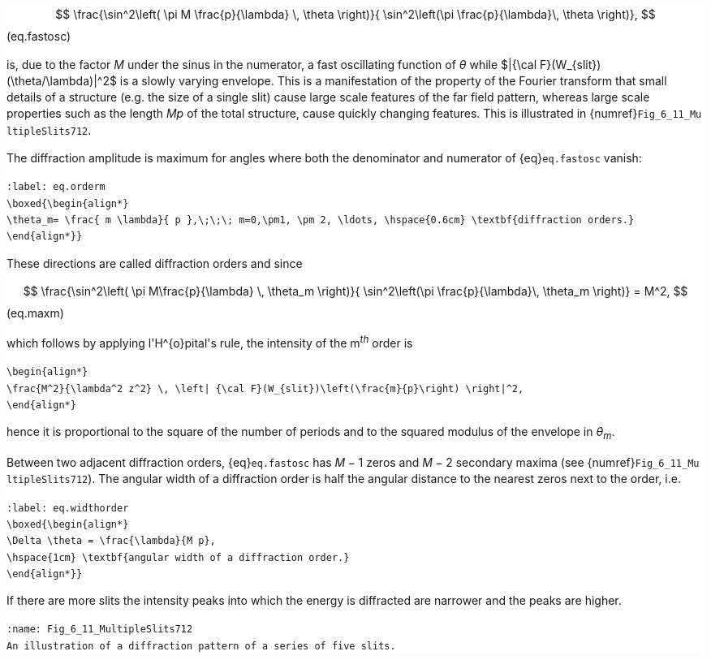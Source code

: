 $$
\frac{\sin^2\left( \pi M \frac{p}{\lambda} \, \theta \right)}{ \sin^2\left(\pi \frac{p}{\lambda}\, \theta \right)},
$$ (eq.fastosc)

is, due to the factor $M$ under the sinus in the numerator, a fast oscillating function of $\theta$ while $|{\cal F}(W_{slit})(\theta/\lambda)|^2$ is a slowly varying envelope.
This is a manifestation of the property of the Fourier transform that small details of a structure (e.g. the size of a single slit) cause large scale features of the far field pattern, whereas large scale properties such as the length $M p$ of the total structure, cause quickly changing features. This is illustrated in {numref}`Fig_6_11_MultipleSlits712`.

The diffraction amplitude is maximum for angles where both the denominator and numerator of {eq}`eq.fastosc` vanish:


```{math}
:label: eq.orderm
\boxed{\begin{align*}
\theta_m= \frac{ m \lambda}{ p },\;\;\; m=0,\pm1, \pm 2, \ldots, \hspace{0.6cm} \textbf{diffraction orders.}
\end{align*}}
```

These directions are called diffraction orders and since

$$
\frac{\sin^2\left( \pi M\frac{p}{\lambda} \, \theta_m \right)}{ \sin^2\left(\pi \frac{p}{\lambda}\, \theta_m \right)} = M^2,
$$ (eq.maxm)

which follows by applying l'H\^{o}pital's rule, the intensity of the m$^{th}$ order is

```{math}
\begin{align*}
\frac{M^2}{\lambda^2 z^2} \, \left| {\cal F}(W_{slit})\left(\frac{m}{p}\right) \right|^2,
\end{align*}
```
hence it is proportional to the square of the number of periods and to the squared modulus of the envelope in $\theta_m$.

Between two adjacent diffraction orders, {eq}`eq.fastosc` has $M-1$ zeros and $M-2$ secondary maxima (see {numref}`Fig_6_11_MultipleSlits712`).
The angular width of a diffraction order is half the angular distance to the nearest zeros next to the order, i.e.


```{math}
:label: eq.widthorder
\boxed{\begin{align*}
\Delta \theta = \frac{\lambda}{M p},
\hspace{1cm} \textbf{angular width of a diffraction order.}
\end{align*}}
```

If there are more slits the intensity peaks into which the energy is diffracted are narrower and the peaks are higher.
```{figure} Images/Chapter_6/6_11_MultipleSlits712.png
:name: Fig_6_11_MultipleSlits712
An illustration of a diffraction pattern of a series of five slits.
```
